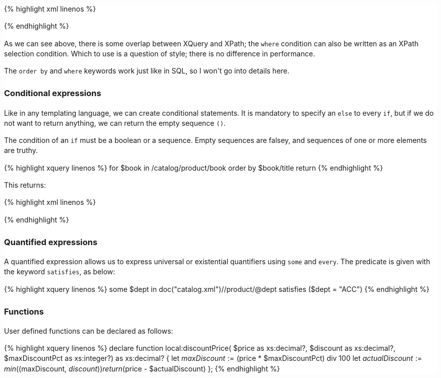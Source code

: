 {% highlight xml linenos %}
<Title>XSLT</Title>
<Title>Electronic Publishing</Title>
<Title>Making Sense of NoSQL</Title>
{% endhighlight %}

As we can see above, there is some overlap between XQuery and XPath; the `where` condition can also be written as an XPath selection condition. Which to use is a question of style; there is no difference in performance.

The `order by` and `where` keywords work just like in SQL, so I won't go into details here.

### Conditional expressions
Like in any templating language, we can create conditional statements. It is mandatory to specify an `else` to every `if`, but if we do not want to return anything, we can return the empty sequence `()`.

The condition of an `if` must be a boolean or a sequence. Empty sequences are falsey, and sequences of one or more elements are truthy.

{% highlight xquery linenos %}
for $book in /catalog/product/book
order by $book/title
return
    <title>
        {$book/title/text()}
        {if ($book/@Language = 'EN') then '[English]' else ()}
    </title>
{% endhighlight %}

This returns:

{% highlight xml linenos %}
<title>Electronic Publishing [English]</title>
<title>Making Sense of NoSQL [English]</title>
<title>Profecie</title>
<title>XML - le langage et ses applications</title>
<title>XSLT [English]</title>
{% endhighlight %}

### Quantified expressions
A quantified expression allows us to express universal or existential quantifiers using `some` and `every`. The predicate is given with the keyword `satisfies`, as below:

{% highlight xquery linenos %}
some $dept in doc("catalog.xml")//product/@dept
satisfies ($dept = "ACC")
{% endhighlight %}

### Functions
User defined functions can be declared as follows:

{% highlight xquery linenos %}
declare function local:discountPrice(
    $price as xs:decimal?,
    $discount as xs:decimal?,
    $maxDiscountPct as xs:integer?) as xs:decimal? 
{
    let $maxDiscount := ($price * $maxDiscountPct) div 100
    let $actualDiscount := min(($maxDiscount, $discount))
    return ($price - $actualDiscount)
};
{% endhighlight %}


[^pos-one]: Note that positions start at 1
[^infoset-spec]: [XML Information Set specification](https://www.w3.org/TR/xml-infoset/#intro), W3C Recommendation